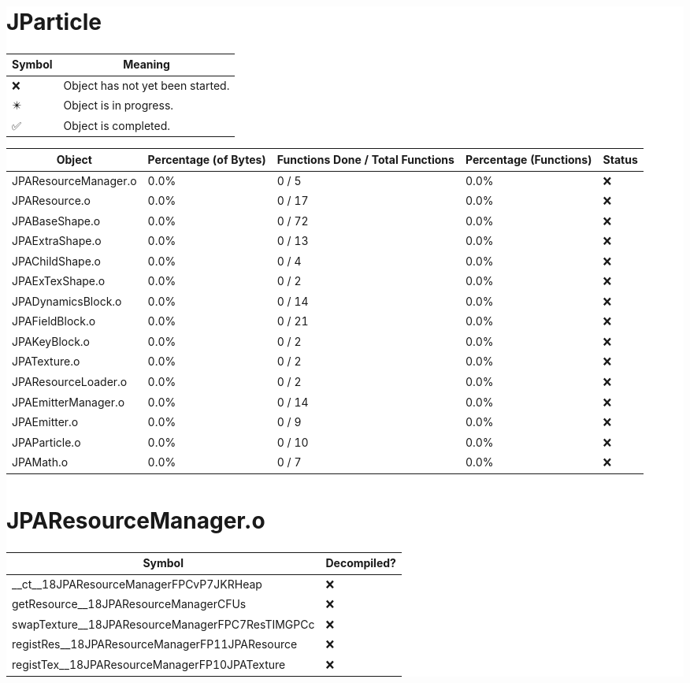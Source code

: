 # JParticle
| Symbol | Meaning 
| ------------- | ------------- 
| :x: | Object has not yet been started. 
| :eight_pointed_black_star: | Object is in progress. 
| :white_check_mark: | Object is completed. 


| Object | Percentage (of Bytes) | Functions Done / Total Functions | Percentage (Functions) | Status 
| ------------- | ------------- | ------------- | ------------- | ------------- 
| JPAResourceManager.o | 0.0% | 0 / 5 | 0.0% | :x: 
| JPAResource.o | 0.0% | 0 / 17 | 0.0% | :x: 
| JPABaseShape.o | 0.0% | 0 / 72 | 0.0% | :x: 
| JPAExtraShape.o | 0.0% | 0 / 13 | 0.0% | :x: 
| JPAChildShape.o | 0.0% | 0 / 4 | 0.0% | :x: 
| JPAExTexShape.o | 0.0% | 0 / 2 | 0.0% | :x: 
| JPADynamicsBlock.o | 0.0% | 0 / 14 | 0.0% | :x: 
| JPAFieldBlock.o | 0.0% | 0 / 21 | 0.0% | :x: 
| JPAKeyBlock.o | 0.0% | 0 / 2 | 0.0% | :x: 
| JPATexture.o | 0.0% | 0 / 2 | 0.0% | :x: 
| JPAResourceLoader.o | 0.0% | 0 / 2 | 0.0% | :x: 
| JPAEmitterManager.o | 0.0% | 0 / 14 | 0.0% | :x: 
| JPAEmitter.o | 0.0% | 0 / 9 | 0.0% | :x: 
| JPAParticle.o | 0.0% | 0 / 10 | 0.0% | :x: 
| JPAMath.o | 0.0% | 0 / 7 | 0.0% | :x: 


# JPAResourceManager.o
| Symbol | Decompiled? |
| ------------- | ------------- |
| __ct__18JPAResourceManagerFPCvP7JKRHeap | :x: |
| getResource__18JPAResourceManagerCFUs | :x: |
| swapTexture__18JPAResourceManagerFPC7ResTIMGPCc | :x: |
| registRes__18JPAResourceManagerFP11JPAResource | :x: |
| registTex__18JPAResourceManagerFP10JPATexture | :x: |
